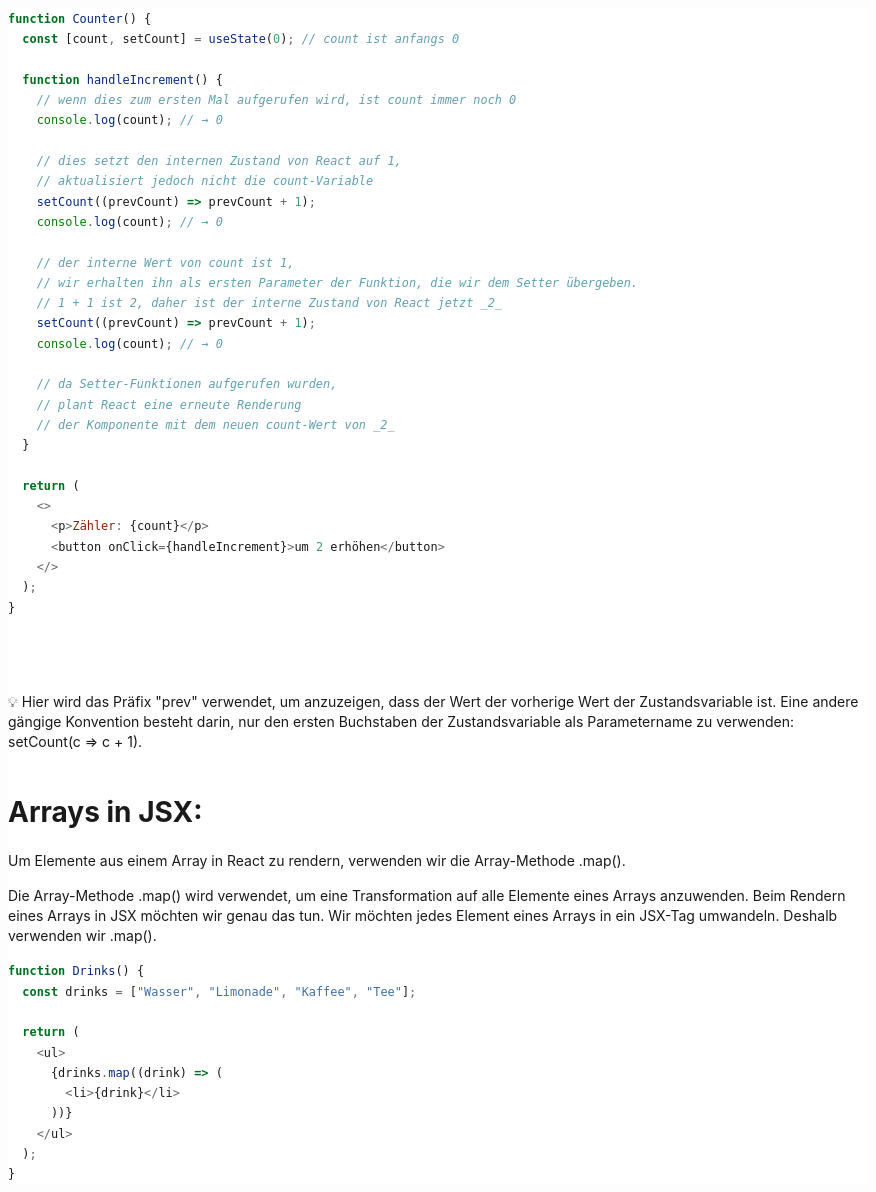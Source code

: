 ```js
function Counter() {
  const [count, setCount] = useState(0); // count ist anfangs 0

  function handleIncrement() {
    // wenn dies zum ersten Mal aufgerufen wird, ist count immer noch 0
    console.log(count); // → 0

    // dies setzt den internen Zustand von React auf 1,
    // aktualisiert jedoch nicht die count-Variable
    setCount((prevCount) => prevCount + 1);
    console.log(count); // → 0

    // der interne Wert von count ist 1,
    // wir erhalten ihn als ersten Parameter der Funktion, die wir dem Setter übergeben.
    // 1 + 1 ist 2, daher ist der interne Zustand von React jetzt _2_
    setCount((prevCount) => prevCount + 1);
    console.log(count); // → 0

    // da Setter-Funktionen aufgerufen wurden,
    // plant React eine erneute Renderung
    // der Komponente mit dem neuen count-Wert von _2_
  }

  return (
    <>
      <p>Zähler: {count}</p>
      <button onClick={handleIncrement}>um 2 erhöhen</button>
    </>
  );
}


 

````
💡 Hier wird das Präfix "prev" verwendet, um anzuzeigen, dass der Wert der vorherige Wert der Zustandsvariable ist. Eine andere gängige Konvention besteht darin, nur den ersten Buchstaben der Zustandsvariable als Parametername zu verwenden: setCount(c => c + 1).


# Arrays in JSX:
Um Elemente aus einem Array in React zu rendern, verwenden wir die Array-Methode .map().

Die Array-Methode .map() wird verwendet, um eine Transformation auf alle Elemente eines Arrays anzuwenden. Beim Rendern eines Arrays in JSX möchten wir genau das tun. Wir möchten jedes Element eines Arrays in ein JSX-Tag umwandeln. Deshalb verwenden wir .map().


```js
function Drinks() {
  const drinks = ["Wasser", "Limonade", "Kaffee", "Tee"];

  return (
    <ul>
      {drinks.map((drink) => (
        <li>{drink}</li>
      ))}
    </ul>
  );
}
````
